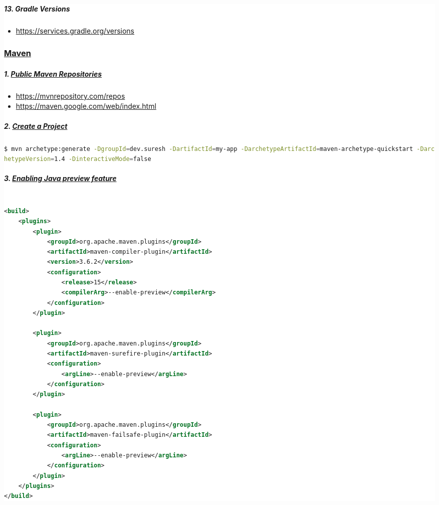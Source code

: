 ##### 13. Gradle Versions

- https://services.gradle.org/versions

### [Maven](https://search.maven.org/search?q=org.jetbrains.kotlin)

##### 1. [Public Maven Repositories](https://www.deps.co/guides/public-maven-repositories/)

- https://mvnrepository.com/repos
- https://maven.google.com/web/index.html

##### 2. [Create a Project](http://maven.apache.org/guides/getting-started/maven-in-five-minutes.html)

```bash
$ mvn archetype:generate -DgroupId=dev.suresh -DartifactId=my-app -DarchetypeArtifactId=maven-archetype-quickstart -DarchetypeVersion=1.4 -DinteractiveMode=false
```

##### 3. [Enabling Java preview feature](https://blog.codefx.org/java/enable-preview-language-features/#Enabling-Previews-In-Tools)

```xml

<build>
    <plugins>
        <plugin>
            <groupId>org.apache.maven.plugins</groupId>
            <artifactId>maven-compiler-plugin</artifactId>
            <version>3.6.2</version>
            <configuration>
                <release>15</release>
                <compilerArg>--enable-preview</compilerArg>
            </configuration>
        </plugin>

        <plugin>
            <groupId>org.apache.maven.plugins</groupId>
            <artifactId>maven-surefire-plugin</artifactId>
            <configuration>
                <argLine>--enable-preview</argLine>
            </configuration>
        </plugin>

        <plugin>
            <groupId>org.apache.maven.plugins</groupId>
            <artifactId>maven-failsafe-plugin</artifactId>
            <configuration>
                <argLine>--enable-preview</argLine>
            </configuration>
        </plugin>
    </plugins>
</build>
```
